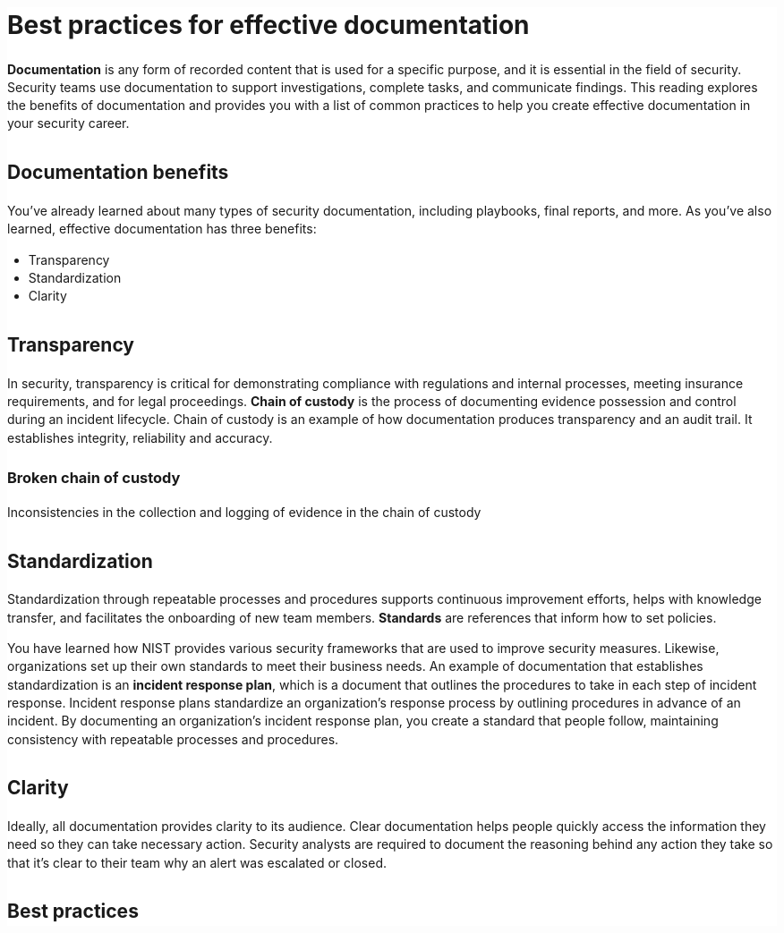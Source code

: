 # Best practices for effective documentation

**Documentation** is any form of recorded content that is used for a specific purpose, and it is essential in the field of security. Security teams use documentation to support investigations, complete tasks, and communicate findings. This reading explores the benefits of documentation and provides you with a list of common practices to help you create effective documentation in your security career.

## Documentation benefits

You’ve already learned about many types of security documentation, including playbooks, final reports, and more. As you’ve also learned, effective documentation has three benefits:

- Transparency
- Standardization
- Clarity

## Transparency

In security, transparency is critical for demonstrating compliance with regulations and internal processes, meeting insurance requirements, and for legal proceedings. **Chain of custody** is the process of documenting evidence possession and control during an incident lifecycle. Chain of custody is an example of how documentation produces transparency and an audit trail. It establishes integrity, reliability and accuracy.

### Broken chain of custody

Inconsistencies in the collection and logging of evidence in the chain of custody

## Standardization

Standardization through repeatable processes and procedures supports continuous improvement efforts, helps with knowledge transfer, and facilitates the onboarding of new team members. **Standards** are references that inform how to set policies.

You have learned how NIST provides various security frameworks that are used to improve security measures. Likewise, organizations set up their own standards to meet their business needs. An example of documentation that establishes standardization is an **incident response plan**, which is a document that outlines the procedures to take in each step of incident response. Incident response plans standardize an organization’s response process by outlining procedures in advance of an incident. By documenting an organization’s incident response plan, you create a standard that people follow, maintaining consistency with repeatable processes and procedures.

## Clarity

Ideally, all documentation provides clarity to its audience. Clear documentation helps people quickly access the information they need so they can take necessary action. Security analysts are required to document the reasoning behind any action they take so that it’s clear to their team why an alert was escalated or closed.

## Best practices

